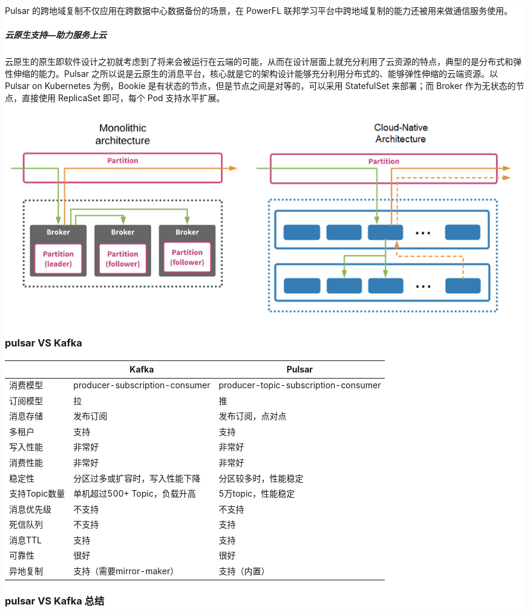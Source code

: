 Pulsar 的跨地域复制不仅应用在跨数据中心数据备份的场景，在 PowerFL 联邦学习平台中跨地域复制的能力还被用来做通信服务使用。

##### 云原生支持—助力服务上云

云原生的原生即软件设计之初就考虑到了将来会被运行在云端的可能，从而在设计层面上就充分利用了云资源的特点，典型的是分布式和弹性伸缩的能力。Pulsar 之所以说是云原生的消息平台，核心就是它的架构设计能够充分利用分布式的、能够弹性伸缩的云端资源。以 Pulsar on Kubernetes 为例，Bookie 是有状态的节点，但是节点之间是对等的，可以采用 StatefulSet 来部署；而 Broker 作为无状态的节点，直接使用 ReplicaSet 即可，每个 Pod 支持水平扩展。

![](../assets/20210315220312987.png)

### pulsar VS Kafka

|               | Kafka                          | Pulsar                               |
| ------------- | ------------------------------ | ------------------------------------ |
| 消费模型      | producer-subscription-consumer | producer-topic-subscription-consumer |
| 订阅模型      | 拉                             | 推                                   |
| 消息存储      | 发布订阅                       | 发布订阅，点对点                     |
| 多租户        | 支持                           | 支持                                 |
| 写入性能      | 非常好                         | 非常好                               |
| 消费性能      | 非常好                         | 非常好                               |
| 稳定性        | 分区过多或扩容时，写入性能下降 | 分区较多时，性能稳定                 |
| 支持Topic数量 | 单机超过500+ Topic，负载升高   | 5万topic，性能稳定                   |
| 消息优先级    | 不支持                         | 不支持                               |
| 死信队列      | 不支持                         | 支持                                 |
| 消息TTL       | 支持                           | 支持                                 |
| 可靠性        | 很好                           | 很好                                 |
| 异地复制      | 支持（需要mirror-maker）       | 支持（内置）                         |
### pulsar VS Kafka 总结
